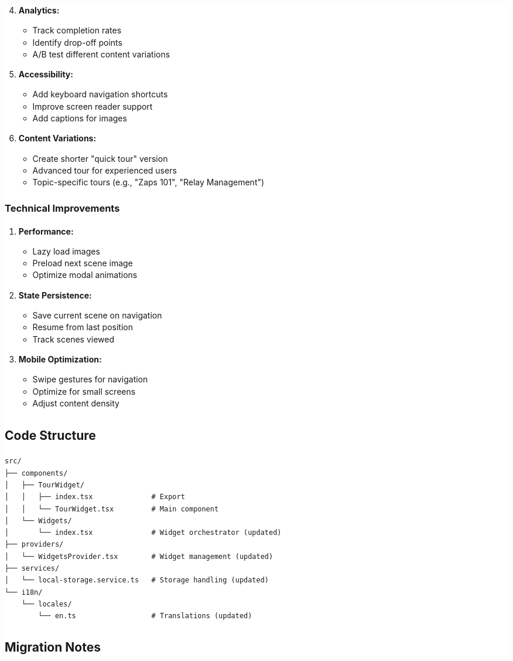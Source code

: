 4. **Analytics:**
   - Track completion rates
   - Identify drop-off points
   - A/B test different content variations

5. **Accessibility:**
   - Add keyboard navigation shortcuts
   - Improve screen reader support
   - Add captions for images

6. **Content Variations:**
   - Create shorter "quick tour" version
   - Advanced tour for experienced users
   - Topic-specific tours (e.g., "Zaps 101", "Relay Management")

### Technical Improvements

1. **Performance:**
   - Lazy load images
   - Preload next scene image
   - Optimize modal animations

2. **State Persistence:**
   - Save current scene on navigation
   - Resume from last position
   - Track scenes viewed

3. **Mobile Optimization:**
   - Swipe gestures for navigation
   - Optimize for small screens
   - Adjust content density

## Code Structure

```
src/
├── components/
│   ├── TourWidget/
│   │   ├── index.tsx              # Export
│   │   └── TourWidget.tsx         # Main component
│   └── Widgets/
│       └── index.tsx              # Widget orchestrator (updated)
├── providers/
│   └── WidgetsProvider.tsx        # Widget management (updated)
├── services/
│   └── local-storage.service.ts   # Storage handling (updated)
└── i18n/
    └── locales/
        └── en.ts                  # Translations (updated)
```

## Migration Notes
